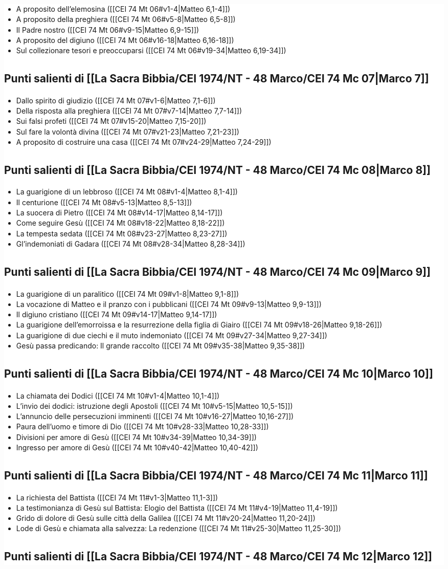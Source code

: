 - A proposito dell’elemosina ([[CEI 74 Mt 06#v1-4|Matteo 6,1-4]])
- A proposito della preghiera ([[CEI 74 Mt 06#v5-8|Matteo 6,5-8]])
- Il Padre nostro ([[CEI 74 Mt 06#v9-15|Matteo 6,9-15]])
- A proposito del digiuno ([[CEI 74 Mt 06#v16-18|Matteo 6,16-18]])
- Sul collezionare tesori e preoccuparsi ([[CEI 74 Mt 06#v19-34|Matteo 6,19-34]])
## Punti salienti di [[La Sacra Bibbia/CEI 1974/NT - 48 Marco/CEI 74 Mc 07|Marco 7]]

- Dallo spirito di giudizio ([[CEI 74 Mt 07#v1-6|Matteo 7,1-6]])
- Della risposta alla preghiera ([[CEI 74 Mt 07#v7-14|Matteo 7,7-14]])
- Sui falsi profeti ([[CEI 74 Mt 07#v15-20|Matteo 7,15-20]])
- Sul fare la volontà divina ([[CEI 74 Mt 07#v21-23|Matteo 7,21-23]])
- A proposito di costruire una casa ([[CEI 74 Mt 07#v24-29|Matteo 7,24-29]])
## Punti salienti di [[La Sacra Bibbia/CEI 1974/NT - 48 Marco/CEI 74 Mc 08|Marco 8]]

- La guarigione di un lebbroso ([[CEI 74 Mt 08#v1-4|Matteo 8,1-4]])
- Il centurione ([[CEI 74 Mt 08#v5-13|Matteo 8,5-13]])
- La suocera di Pietro ([[CEI 74 Mt 08#v14-17|Matteo 8,14-17]])
- Come seguire Gesù ([[CEI 74 Mt 08#v18-22|Matteo 8,18-22]])
- La tempesta sedata ([[CEI 74 Mt 08#v23-27|Matteo 8,23-27]])
- Gl’indemoniati di Gadara ([[CEI 74 Mt 08#v28-34|Matteo 8,28-34]])
## Punti salienti di [[La Sacra Bibbia/CEI 1974/NT - 48 Marco/CEI 74 Mc 09|Marco 9]]
- La guarigione di un paralitico ([[CEI 74 Mt 09#v1-8|Matteo 9,1-8]])
- La vocazione di Matteo e il pranzo con i pubblicani ([[CEI 74 Mt 09#v9-13|Matteo 9,9-13]])
- Il digiuno cristiano ([[CEI 74 Mt 09#v14-17|Matteo 9,14-17]])
- La guarigione dell’emorroissa e la resurrezione della figlia di Giairo ([[CEI 74 Mt 09#v18-26|Matteo 9,18-26]])
- La guarigione di due ciechi e il muto indemoniato ([[CEI 74 Mt 09#v27-34|Matteo 9,27-34]])
- Gesù passa predicando: Il grande raccolto ([[CEI 74 Mt 09#v35-38|Matteo 9,35-38]])
## Punti salienti di [[La Sacra Bibbia/CEI 1974/NT - 48 Marco/CEI 74 Mc 10|Marco 10]]

- La chiamata dei Dodici ([[CEI 74 Mt 10#v1-4|Matteo 10,1-4]])
- L’invio dei dodici: istruzione degli Apostoli  ([[CEI 74 Mt 10#v5-15|Matteo 10,5-15]])
- L’annuncio delle persecuzioni imminenti ([[CEI 74 Mt 10#v16-27|Matteo 10,16-27]])
- Paura dell’uomo e timore di Dio ([[CEI 74 Mt 10#v28-33|Matteo 10,28-33]])
- Divisioni per amore di Gesù ([[CEI 74 Mt 10#v34-39|Matteo 10,34-39]])
- Ingresso per amore di Gesù ([[CEI 74 Mt 10#v40-42|Matteo 10,40-42]])
## Punti salienti di [[La Sacra Bibbia/CEI 1974/NT - 48 Marco/CEI 74 Mc 11|Marco 11]]

- La richiesta del Battista ([[CEI 74 Mt 11#v1-3|Matteo 11,1-3]])
- La testimonianza di Gesù sul Battista: Elogio del Battista ([[CEI 74 Mt 11#v4-19|Matteo 11,4-19]])
- Grido di dolore di Gesù sulle città della Galilea ([[CEI 74 Mt 11#v20-24|Matteo 11,20-24]])
- Lode di Gesù e chiamata alla salvezza: La redenzione ([[CEI 74 Mt 11#v25-30|Matteo 11,25-30]])
## Punti salienti di [[La Sacra Bibbia/CEI 1974/NT - 48 Marco/CEI 74 Mc 12|Marco 12]]
